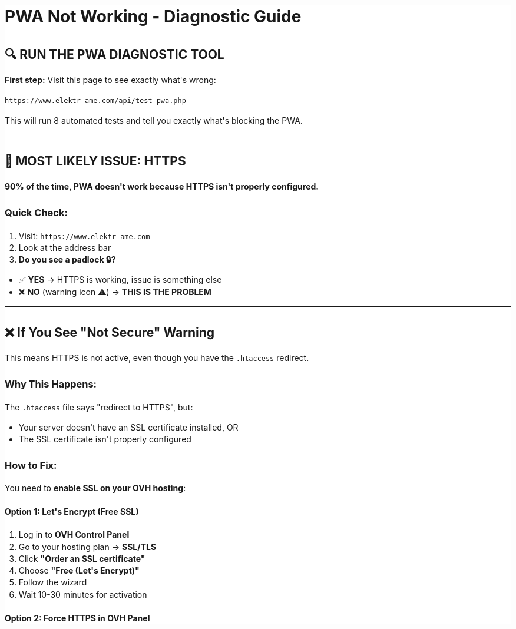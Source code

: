 # PWA Not Working - Diagnostic Guide

## 🔍 **RUN THE PWA DIAGNOSTIC TOOL**

**First step:** Visit this page to see exactly what's wrong:

```
https://www.elektr-ame.com/api/test-pwa.php
```

This will run 8 automated tests and tell you exactly what's blocking the PWA.

---

## 🚨 **MOST LIKELY ISSUE: HTTPS**

**90% of the time, PWA doesn't work because HTTPS isn't properly configured.**

### Quick Check:

1. Visit: `https://www.elektr-ame.com`
2. Look at the address bar
3. **Do you see a padlock 🔒?**

- ✅ **YES** → HTTPS is working, issue is something else
- ❌ **NO** (warning icon ⚠️) → **THIS IS THE PROBLEM**

---

## ❌ **If You See "Not Secure" Warning**

This means HTTPS is not active, even though you have the `.htaccess` redirect.

### Why This Happens:

The `.htaccess` file says "redirect to HTTPS", but:
- Your server doesn't have an SSL certificate installed, OR
- The SSL certificate isn't properly configured

### How to Fix:

You need to **enable SSL on your OVH hosting**:

#### Option 1: Let's Encrypt (Free SSL)

1. Log in to **OVH Control Panel**
2. Go to your hosting plan → **SSL/TLS**
3. Click **"Order an SSL certificate"**
4. Choose **"Free (Let's Encrypt)"**
5. Follow the wizard
6. Wait 10-30 minutes for activation

#### Option 2: Force HTTPS in OVH Panel
